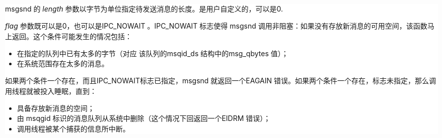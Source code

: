 

msgsnd 的 *length* 参数以字节为单位指定待发送消息的长度。是用户自定义的，可以是0.

*flag* 参数既可以是0，也可以是IPC_NOWAIT 。IPC_NOWAIT 标志使得 msgsnd 调用非阻塞：如果没有存放新消息的可用空间，该函数马上返回。这个条件可能发生的情况包括：

* 在指定的队列中已有太多的字节（对应 该队列的msqid_ds 结构中的msg_qbytes 值）；
* 在系统范围存在太多的消息。

如果两个条件一个存在，而且IPC_NOWAIT标志已指定，msgsnd 就返回一个EAGAIN 错误。如果两个条件一个存在，标志未指定，那么调用线程就被投入睡眠，直到：

* 具备存放新消息的空间；
* 由 msqgid 标识的消息队列从系统中删除（这个情况下回返回一个EIDRM 错误）；
* 调用线程被某个捕获的信息所中断。
